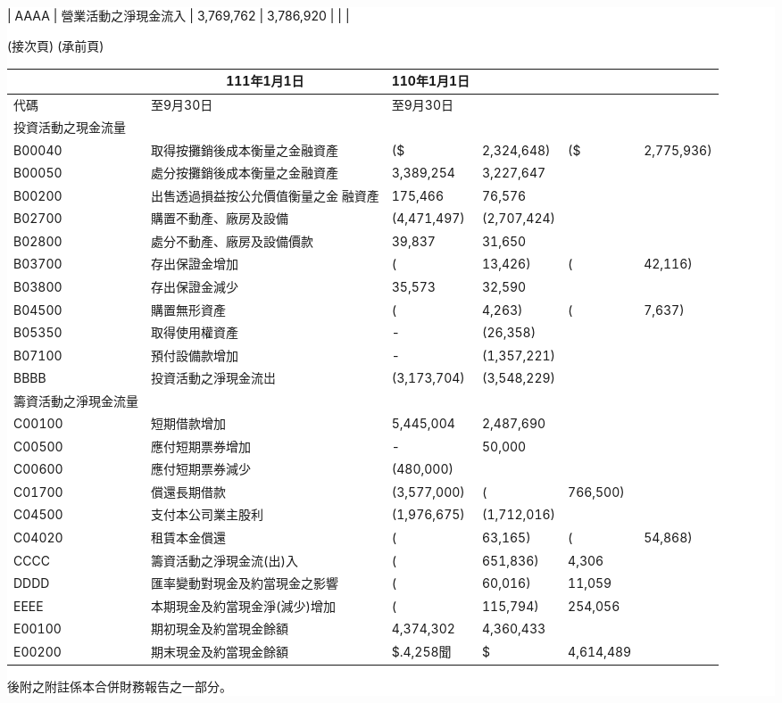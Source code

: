 | AAAA               | 營業活動之淨現金流入                         | 3,769,762     | 3,786,920   |             |          |

(接次頁)
(承前頁)

|                      | 111年1月1日                           | 110年1月1日   |             |           |            |
|----------------------|---------------------------------------|---------------|-------------|-----------|------------|
| 代碼                 | 至9月30日                             | 至9月30日     |             |           |            |
| 投資活動之現金流量   |                                       |               |             |           |            |
| B00040               | 取得按攤銷後成本衡量之金融資產        | ($            | 2,324,648)  | ($        | 2,775,936) |
| B00050               | 處分按攤銷後成本衡量之金融資產        | 3,389,254     | 3,227,647   |           |            |
| B00200               | 出售透過損益按公允價值衡量之金 融資產 | 175,466       | 76,576      |           |            |
| B02700               | 購置不動產、廠房及設備                | (4,471,497)   | (2,707,424) |           |            |
| B02800               | 處分不動產、廠房及設備價款            | 39,837        | 31,650      |           |            |
| B03700               | 存出保證金增加                        | (             | 13,426)     | (         | 42,116)    |
| B03800               | 存出保證金減少                        | 35,573        | 32,590      |           |            |
| B04500               | 購置無形資產                          | (             | 4,263)      | (         | 7,637)     |
| B05350               | 取得使用權資產                        | -             | (26,358)    |           |            |
| B07100               | 預付設備款增加                        | -             | (1,357,221) |           |            |
| BBBB                 | 投資活動之淨現金流岀                  | (3,173,704)   | (3,548,229) |           |            |
| 籌資活動之淨現金流量 |                                       |               |             |           |            |
| C00100               | 短期借款增加                          | 5,445,004     | 2,487,690   |           |            |
| C00500               | 應付短期票券增加                      | -             | 50,000      |           |            |
| C00600               | 應付短期票券減少                      | (480,000)     |             |           |            |
| C01700               | 償還長期借款                          | (3,577,000)   | (           | 766,500)  |            |
| C04500               | 支付本公司業主股利                    | (1,976,675)   | (1,712,016) |           |            |
| C04020               | 租賃本金償還                          | (             | 63,165)     | (         | 54,868)    |
| CCCC                 | 籌資活動之淨現金流(出)入            | (             | 651,836)    | 4,306     |            |
| DDDD                 | 匯率變動對現金及約當現金之影響        | (             | 60,016)     | 11,059    |            |
| EEEE                 | 本期現金及約當現金淨(減少)增加      | (             | 115,794)    | 254,056   |            |
| E00100               | 期初現金及約當現金餘額                | 4,374,302     | 4,360,433   |           |            |
| E00200               | 期末現金及約當現金餘額                | $.4,258聞     | $           | 4,614,489 |            |

後附之附註係本合併財務報告之一部分。
